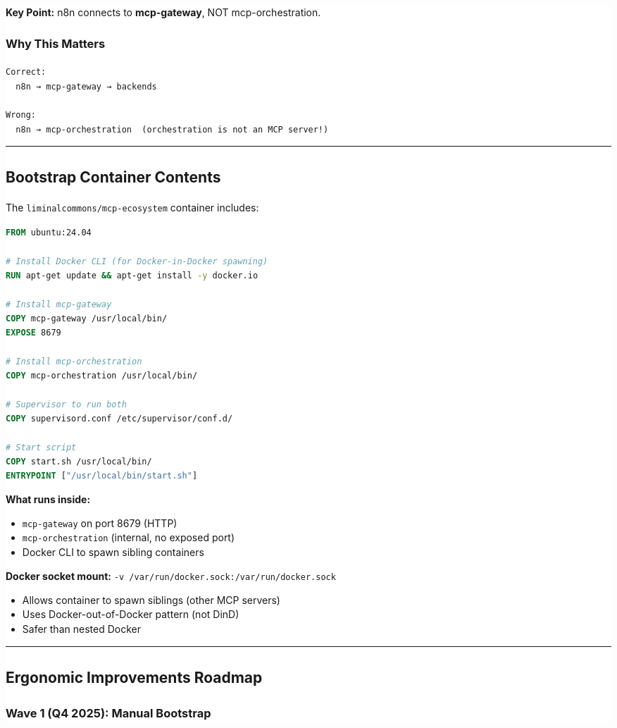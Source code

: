 **Key Point:** n8n connects to **mcp-gateway**, NOT mcp-orchestration.

### Why This Matters

```
Correct:
  n8n → mcp-gateway → backends

Wrong:
  n8n → mcp-orchestration  (orchestration is not an MCP server!)
```

---

## Bootstrap Container Contents

The `liminalcommons/mcp-ecosystem` container includes:

```dockerfile
FROM ubuntu:24.04

# Install Docker CLI (for Docker-in-Docker spawning)
RUN apt-get update && apt-get install -y docker.io

# Install mcp-gateway
COPY mcp-gateway /usr/local/bin/
EXPOSE 8679

# Install mcp-orchestration
COPY mcp-orchestration /usr/local/bin/

# Supervisor to run both
COPY supervisord.conf /etc/supervisor/conf.d/

# Start script
COPY start.sh /usr/local/bin/
ENTRYPOINT ["/usr/local/bin/start.sh"]
```

**What runs inside:**
- `mcp-gateway` on port 8679 (HTTP)
- `mcp-orchestration` (internal, no exposed port)
- Docker CLI to spawn sibling containers

**Docker socket mount:** `-v /var/run/docker.sock:/var/run/docker.sock`
- Allows container to spawn siblings (other MCP servers)
- Uses Docker-out-of-Docker pattern (not DinD)
- Safer than nested Docker

---

## Ergonomic Improvements Roadmap

### Wave 1 (Q4 2025): Manual Bootstrap
